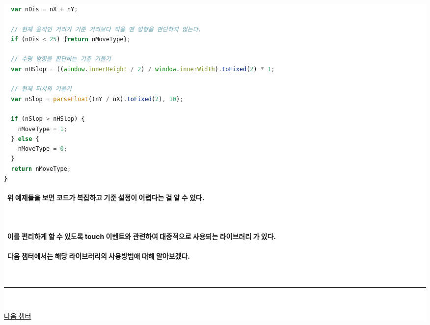 ```javascript
  var nDis = nX + nY;

  // 현재 움직인 거리가 기준 거리보다 작을 땐 방향을 판단하지 않는다.
  if (nDis < 25) {return nMoveType};
  
  // 수평 방향을 판단하는 기준 기울기
  var nHSlop = ((window.innerHeight / 2) / window.innerWidth).toFixed(2) * 1;

  // 현재 터치의 기울기
  var nSlop = parseFloat((nY / nX).toFixed(2), 10);

  if (nSlop > nHSlop) {
    nMoveType = 1;
  } else {
    nMoveType = 0;
  }
  return nMoveType;
}
```

#### &nbsp; 위 예제들을 보면 코드가 복잡하고 기준 설정이 어렵다는 걸 알 수 있다.

<br/>

#### &nbsp; 이를 편리하게 할 수 있도록 __touch 이벤트와 관련하여 대중적으로 사용되는 라이브러리__ 가 있다.
#### &nbsp; 다음 챕터에서는 해당 라이브러리의 사용방법애 대해 알아보겠다.

<br/>

---

<br/>

[다음 챕터](./hammer.md)